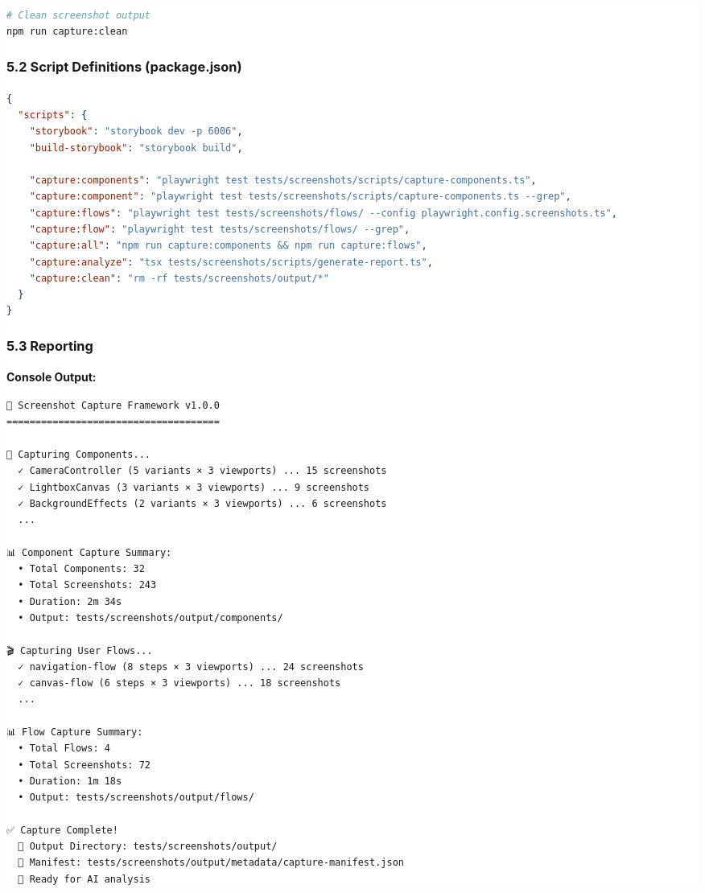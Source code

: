 ```bash
# Clean screenshot output
npm run capture:clean
```

### 5.2 Script Definitions (package.json)

```json
{
  "scripts": {
    "storybook": "storybook dev -p 6006",
    "build-storybook": "storybook build",

    "capture:components": "playwright test tests/screenshots/scripts/capture-components.ts",
    "capture:component": "playwright test tests/screenshots/scripts/capture-components.ts --grep",
    "capture:flows": "playwright test tests/screenshots/flows/ --config playwright.config.screenshots.ts",
    "capture:flow": "playwright test tests/screenshots/flows/ --grep",
    "capture:all": "npm run capture:components && npm run capture:flows",
    "capture:analyze": "tsx tests/screenshots/scripts/generate-report.ts",
    "capture:clean": "rm -rf tests/screenshots/output/*"
  }
}
```

### 5.3 Reporting

**Console Output:**
```
🎨 Screenshot Capture Framework v1.0.0
=====================================

📸 Capturing Components...
  ✓ CameraController (5 variants × 3 viewports) ... 15 screenshots
  ✓ LightboxCanvas (3 variants × 3 viewports) ... 9 screenshots
  ✓ BackgroundEffects (2 variants × 3 viewports) ... 6 screenshots
  ...

📊 Component Capture Summary:
  • Total Components: 32
  • Total Screenshots: 243
  • Duration: 2m 34s
  • Output: tests/screenshots/output/components/

🎬 Capturing User Flows...
  ✓ navigation-flow (8 steps × 3 viewports) ... 24 screenshots
  ✓ canvas-flow (6 steps × 3 viewports) ... 18 screenshots
  ...

📊 Flow Capture Summary:
  • Total Flows: 4
  • Total Screenshots: 72
  • Duration: 1m 18s
  • Output: tests/screenshots/output/flows/

✅ Capture Complete!
  📁 Output Directory: tests/screenshots/output/
  📄 Manifest: tests/screenshots/output/metadata/capture-manifest.json
  🤖 Ready for AI analysis
```
